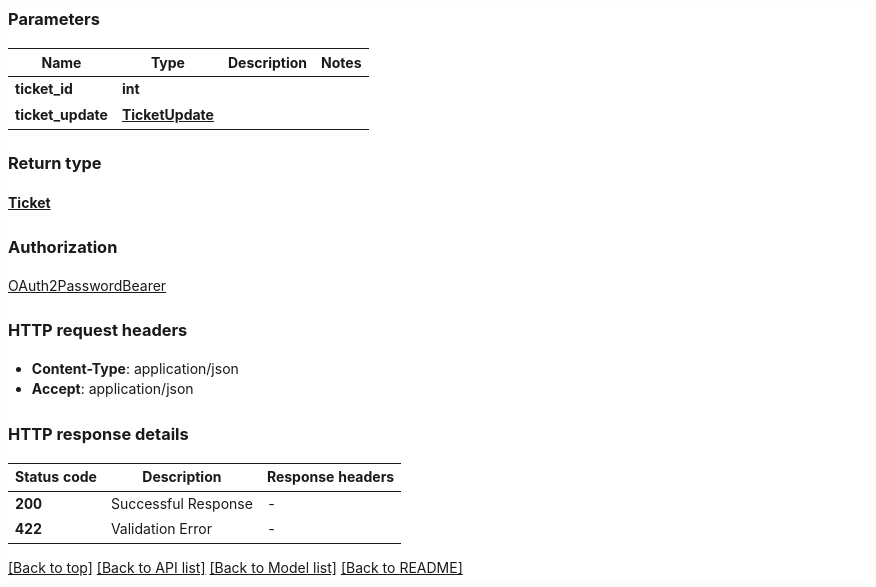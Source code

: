 

### Parameters

Name | Type | Description  | Notes
------------- | ------------- | ------------- | -------------
 **ticket_id** | **int**|  |
 **ticket_update** | [**TicketUpdate**](TicketUpdate.md)|  |

### Return type

[**Ticket**](Ticket.md)

### Authorization

[OAuth2PasswordBearer](../README.md#OAuth2PasswordBearer)

### HTTP request headers

 - **Content-Type**: application/json
 - **Accept**: application/json


### HTTP response details

| Status code | Description | Response headers |
|-------------|-------------|------------------|
**200** | Successful Response |  -  |
**422** | Validation Error |  -  |

[[Back to top]](#) [[Back to API list]](../README.md#documentation-for-api-endpoints) [[Back to Model list]](../README.md#documentation-for-models) [[Back to README]](../README.md)

